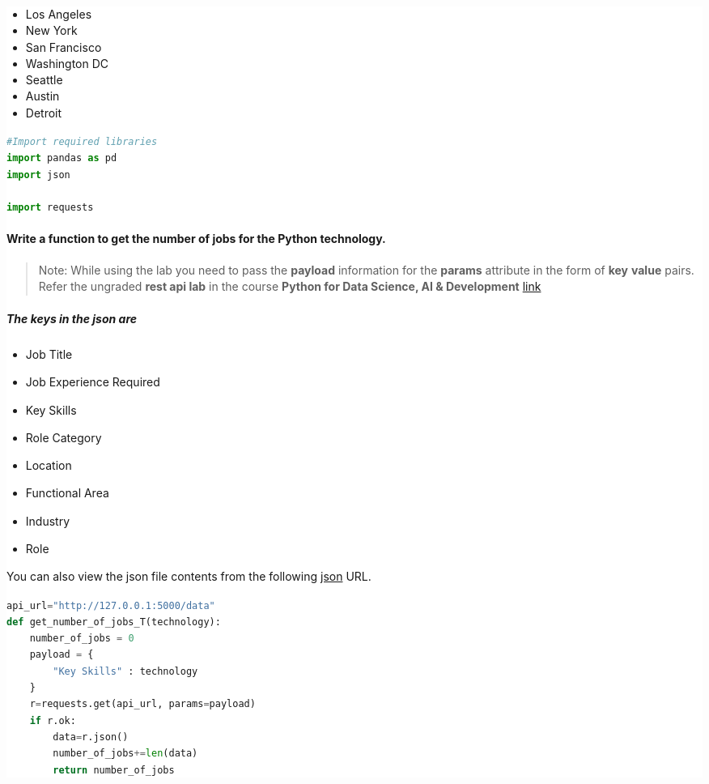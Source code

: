 * Los Angeles
* New York
* San Francisco
* Washington DC
* Seattle
* Austin
* Detroit



```python
#Import required libraries
import pandas as pd
import json

import requests
```

#### Write a function to get the number of jobs for the Python technology.<br>
> Note: While using the lab you need to pass the **payload** information for the **params** attribute in the form of **key** **value** pairs.
  Refer the ungraded **rest api lab** in the course **Python for Data Science, AI & Development**  <a href="https://www.coursera.org/learn/python-for-applied-data-science-ai/ungradedLti/P6sW8/hands-on-lab-access-rest-apis-request-http?utm_medium=Exinfluencer&utm_source=Exinfluencer&utm_content=000026UJ&utm_term=10006555&utm_id=NA-SkillsNetwork-Channel-SkillsNetworkCoursesIBMDA0321ENSkillsNetwork928-2022-01-01">link</a>
  
 ##### The keys in the json are 
 * Job Title
 
 * Job Experience Required
 
 * Key Skills
 
 * Role Category
 
 * Location
 
 * Functional Area
 
 * Industry
 
 * Role 
 
You can also view  the json file contents  from the following <a href = "https://cf-courses-data.s3.us.cloud-object-storage.appdomain.cloud/IBM-DA0321EN-SkillsNetwork/labs/module%201/Accessing%20Data%20Using%20APIs/jobs.json">json</a> URL.



```python
api_url="http://127.0.0.1:5000/data"
def get_number_of_jobs_T(technology):
    number_of_jobs = 0
    payload = {
        "Key Skills" : technology
    }
    r=requests.get(api_url, params=payload)
    if r.ok:
        data=r.json()
        number_of_jobs+=len(data)
        return number_of_jobs

```

